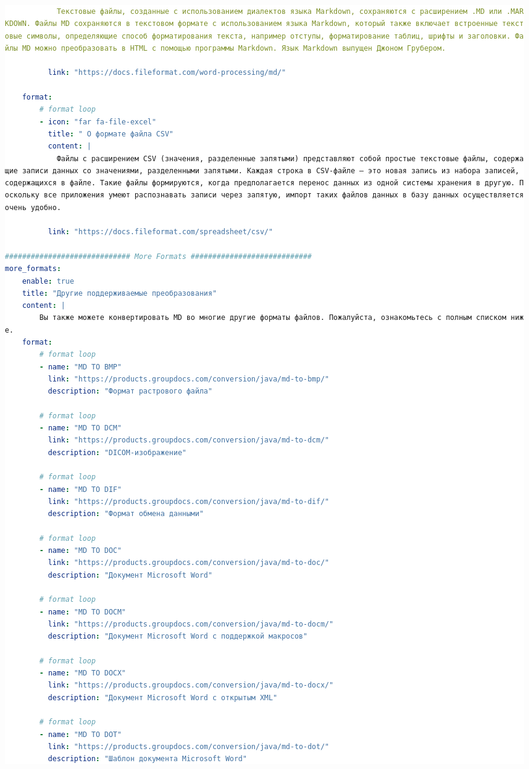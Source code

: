 ```yaml
            Текстовые файлы, созданные с использованием диалектов языка Markdown, сохраняются с расширением .MD или .MARKDOWN. Файлы MD сохраняются в текстовом формате с использованием языка Markdown, который также включает встроенные текстовые символы, определяющие способ форматирования текста, например отступы, форматирование таблиц, шрифты и заголовки. Файлы MD можно преобразовать в HTML с помощью программы Markdown. Язык Markdown выпущен Джоном Грубером.

          link: "https://docs.fileformat.com/word-processing/md/"

    format:
        # format loop
        - icon: "far fa-file-excel"
          title: " О формате файла CSV"
          content: |
            Файлы с расширением CSV (значения, разделенные запятыми) представляют собой простые текстовые файлы, содержащие записи данных со значениями, разделенными запятыми. Каждая строка в CSV-файле — это новая запись из набора записей, содержащихся в файле. Такие файлы формируются, когда предполагается перенос данных из одной системы хранения в другую. Поскольку все приложения умеют распознавать записи через запятую, импорт таких файлов данных в базу данных осуществляется очень удобно.

          link: "https://docs.fileformat.com/spreadsheet/csv/"

############################# More Formats ############################
more_formats:
    enable: true
    title: "Другие поддерживаемые преобразования"
    content: |
        Вы также можете конвертировать MD во многие другие форматы файлов. Пожалуйста, ознакомьтесь с полным списком ниже.
    format: 
        # format loop
        - name: "MD TO BMP"
          link: "https://products.groupdocs.com/conversion/java/md-to-bmp/"
          description: "Формат растрового файла"

        # format loop
        - name: "MD TO DCM"
          link: "https://products.groupdocs.com/conversion/java/md-to-dcm/"
          description: "DICOM-изображение"

        # format loop
        - name: "MD TO DIF"
          link: "https://products.groupdocs.com/conversion/java/md-to-dif/"
          description: "Формат обмена данными"

        # format loop
        - name: "MD TO DOC"
          link: "https://products.groupdocs.com/conversion/java/md-to-doc/"
          description: "Документ Microsoft Word"

        # format loop
        - name: "MD TO DOCM"
          link: "https://products.groupdocs.com/conversion/java/md-to-docm/"
          description: "Документ Microsoft Word с поддержкой макросов"

        # format loop
        - name: "MD TO DOCX"
          link: "https://products.groupdocs.com/conversion/java/md-to-docx/"
          description: "Документ Microsoft Word с открытым XML"

        # format loop
        - name: "MD TO DOT"
          link: "https://products.groupdocs.com/conversion/java/md-to-dot/"
          description: "Шаблон документа Microsoft Word"
```